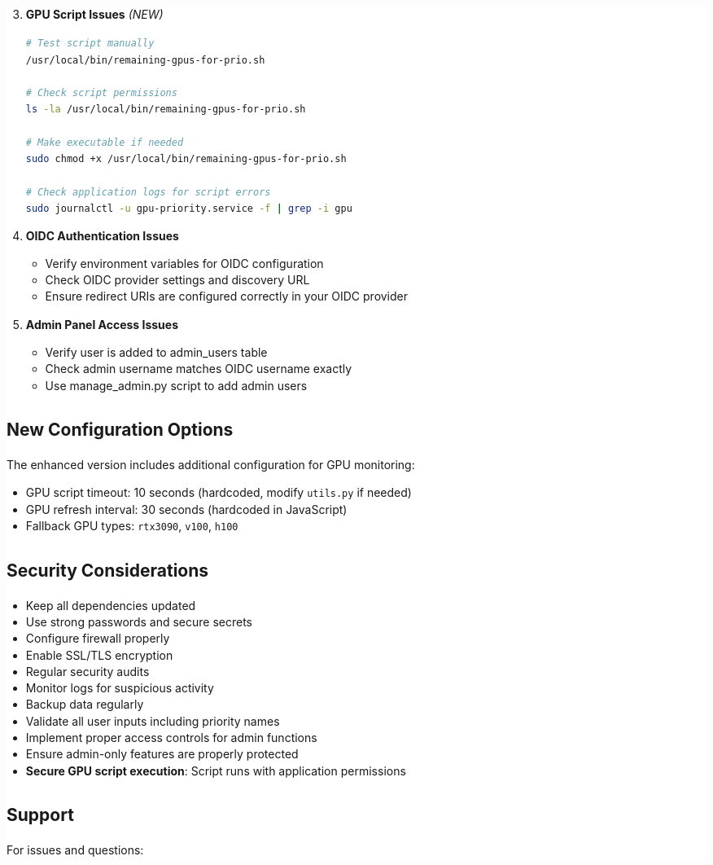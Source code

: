 3. **GPU Script Issues** *(NEW)*

   ```bash
   # Test script manually
   /usr/local/bin/remaining-gpus-for-prio.sh

   # Check script permissions
   ls -la /usr/local/bin/remaining-gpus-for-prio.sh

   # Make executable if needed
   sudo chmod +x /usr/local/bin/remaining-gpus-for-prio.sh

   # Check application logs for script errors
   sudo journalctl -u gpu-priority.service -f | grep -i gpu
   ```

4. **OIDC Authentication Issues**

   - Verify environment variables for OIDC configuration
   - Check OIDC provider settings and discovery URL
   - Ensure redirect URIs are configured correctly in your OIDC provider

5. **Admin Panel Access Issues**

   - Verify user is added to admin_users table
   - Check admin username matches OIDC username exactly
   - Use manage_admin.py script to add admin users

## New Configuration Options

The enhanced version includes additional configuration for GPU monitoring:

- GPU script timeout: 10 seconds (hardcoded, modify `utils.py` if needed)
- GPU refresh interval: 30 seconds (hardcoded in JavaScript)
- Fallback GPU types: `rtx3090`, `v100`, `h100`

## Security Considerations

- Keep all dependencies updated
- Use strong passwords and secure secrets
- Configure firewall properly
- Enable SSL/TLS encryption
- Regular security audits
- Monitor logs for suspicious activity
- Backup data regularly
- Validate all user inputs including priority names
- Implement proper access controls for admin functions
- Ensure admin-only features are properly protected
- **Secure GPU script execution**: Script runs with application permissions

## Support

For issues and questions:
